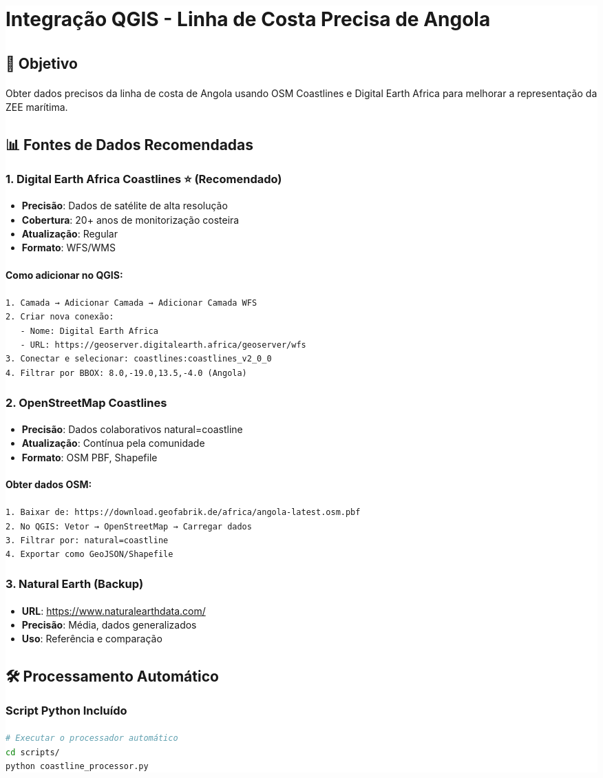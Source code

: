 # Integração QGIS - Linha de Costa Precisa de Angola

## 🎯 Objetivo
Obter dados precisos da linha de costa de Angola usando OSM Coastlines e Digital Earth Africa para melhorar a representação da ZEE marítima.

## 📊 Fontes de Dados Recomendadas

### 1. Digital Earth Africa Coastlines ⭐ (Recomendado)
- **Precisão**: Dados de satélite de alta resolução
- **Cobertura**: 20+ anos de monitorização costeira
- **Atualização**: Regular
- **Formato**: WFS/WMS

#### Como adicionar no QGIS:
```
1. Camada → Adicionar Camada → Adicionar Camada WFS
2. Criar nova conexão:
   - Nome: Digital Earth Africa
   - URL: https://geoserver.digitalearth.africa/geoserver/wfs
3. Conectar e selecionar: coastlines:coastlines_v2_0_0
4. Filtrar por BBOX: 8.0,-19.0,13.5,-4.0 (Angola)
```

### 2. OpenStreetMap Coastlines
- **Precisão**: Dados colaborativos natural=coastline
- **Atualização**: Contínua pela comunidade
- **Formato**: OSM PBF, Shapefile

#### Obter dados OSM:
```
1. Baixar de: https://download.geofabrik.de/africa/angola-latest.osm.pbf
2. No QGIS: Vetor → OpenStreetMap → Carregar dados
3. Filtrar por: natural=coastline
4. Exportar como GeoJSON/Shapefile
```

### 3. Natural Earth (Backup)
- **URL**: https://www.naturalearthdata.com/
- **Precisão**: Média, dados generalizados
- **Uso**: Referência e comparação

## 🛠️ Processamento Automático

### Script Python Incluído
```bash
# Executar o processador automático
cd scripts/
python coastline_processor.py
```
